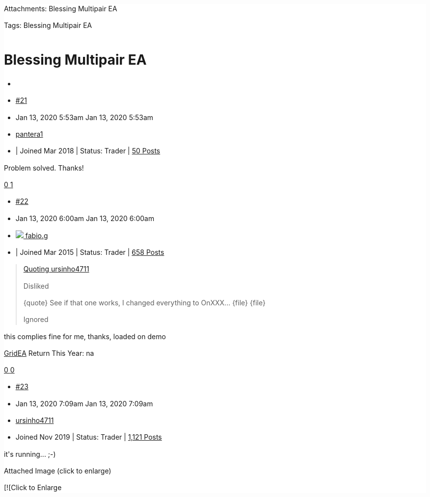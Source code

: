 Attachments: Blessing Multipair EA

Tags: Blessing Multipair EA

#  [](/thread/973998-blessing-multipair-ea)Blessing Multipair EA 

  * 

  * [#21](/thread/post/12699104#post12699104 "Post Permalink")

  * Jan 13, 2020 5:53am  Jan 13, 2020 5:53am 

  * [ pantera1](pantera1)

  * | Joined Mar 2018  | Status: Trader | [50 Posts](/search?do=process&provider=Member&searchuser=658798)

Problem solved. Thanks! 

[0 ](javascript:void\(0\);) [1 ](javascript:void\(0\);)

  * [#22](/thread/post/12699114#post12699114 "Post Permalink")

  * Jan 13, 2020 6:00am  Jan 13, 2020 6:00am 

  * [![](https://assets.faireconomy.media/nfs/customavatars/thumbs/medium/avatar405432_1.gif) fabio.g](fabio.g)

  * | Joined Mar 2015  | Status: Trader | [658 Posts](/search?do=process&provider=Member&searchuser=405432)

> [Quoting ursinho4711](/thread/post/12699079#post12699079 "View Quoted Post")
> 
> Disliked
> 
> {quote} See if that one works, I changed everything to OnXXX... {file} {file}
> 
> Ignored

this complies fine for me, thanks, loaded on demo 

[GridEA](fabio.g#67 "View Trade Explorer") Return This Year: na

[0 ](javascript:void\(0\);) [0 ](javascript:void\(0\);)

  * [#23](/thread/post/12699162#post12699162 "Post Permalink")

  * Jan 13, 2020 7:09am  Jan 13, 2020 7:09am 

  * [ ursinho4711](ursinho4711)

  * Joined Nov 2019 | Status: Trader | [1,121 Posts](/search?do=process&provider=Member&searchuser=876169)

it's running... ;-) 

Attached Image (click to enlarge)

[![Click to Enlarge

